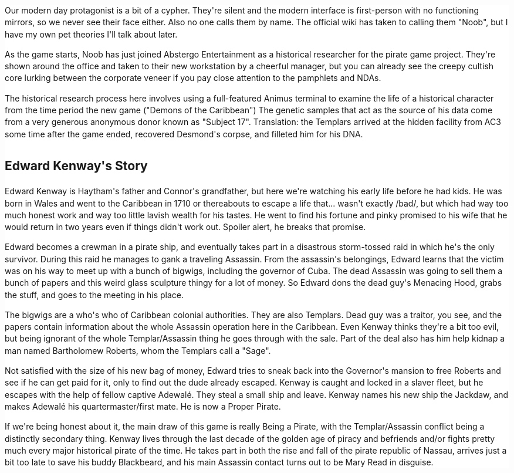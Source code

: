 Our modern day protagonist is a bit of a cypher. They're silent and the modern
interface is first-person with no functioning mirrors, so we never see their
face either. Also no one calls them by name. The official wiki has taken to
calling them "Noob", but I have my own pet theories I'll talk about later.

As the game starts, Noob has just joined Abstergo Entertainment as a historical
researcher for the pirate game project. They're shown around the office and
taken to their new workstation by a cheerful manager, but you can already see
the creepy cultish core lurking between the corporate veneer if you pay close
attention to the pamphlets and NDAs.

The historical research process here involves using a full-featured Animus
terminal to examine the life of a historical character from the time period the
new game ("Demons of the Caribbean") The genetic samples that act as the source
of his data come from a very generous anonymous donor known as "Subject
17". Translation: the Templars arrived at the hidden facility from AC3 some time
after the game ended, recovered Desmond's corpse, and filleted him for his DNA.

## Edward Kenway's Story

Edward Kenway is Haytham's father and Connor's grandfather, but here we're
watching his early life before he had kids. He was born in Wales and went to the
Caribbean in 1710 or thereabouts to escape a life that... wasn't exactly /bad/,
but which had way too much honest work and way too little lavish wealth for his
tastes. He went to find his fortune and pinky promised to his wife that he would
return in two years even if things didn't work out. Spoiler alert, he breaks
that promise.

Edward becomes a crewman in a pirate ship, and eventually takes part in a
disastrous storm-tossed raid in which he's the only survivor. During this raid
he manages to gank a traveling Assassin. From the assassin's belongings, Edward
learns that the victim was on his way to meet up with a bunch of bigwigs,
including the governor of Cuba. The dead Assassin was going to sell them a bunch
of papers and this weird glass sculpture thingy for a lot of money. So Edward
dons the dead guy's Menacing Hood, grabs the stuff, and goes to the meeting in
his place.

The bigwigs are a who's who of Caribbean colonial authorities. They are also
Templars. Dead guy was a traitor, you see, and the papers contain information
about the whole Assassin operation here in the Caribbean. Even Kenway thinks
they're a bit too evil, but being ignorant of the whole Templar/Assassin thing
he goes through with the sale. Part of the deal also has him help kidnap a man
named Bartholomew Roberts, whom the Templars call a "Sage".

Not satisfied with the size of his new bag of money, Edward tries to sneak back
into the Governor's mansion to free Roberts and see if he can get paid for it,
only to find out the dude already escaped. Kenway is caught and locked in a
slaver fleet, but he escapes with the help of fellow captive Adewalé. They steal
a small ship and leave. Kenway names his new ship the Jackdaw, and makes Adewalé
his quartermaster/first mate. He is now a Proper Pirate.

If we're being honest about it, the main draw of this game is really Being a
Pirate, with the Templar/Assassin conflict being a distinctly secondary
thing. Kenway lives through the last decade of the golden age of piracy and
befriends and/or fights pretty much every major historical pirate of the
time. He takes part in both the rise and fall of the pirate republic of Nassau,
arrives just a bit too late to save his buddy Blackbeard, and his main Assassin
contact turns out to be Mary Read in disguise.
